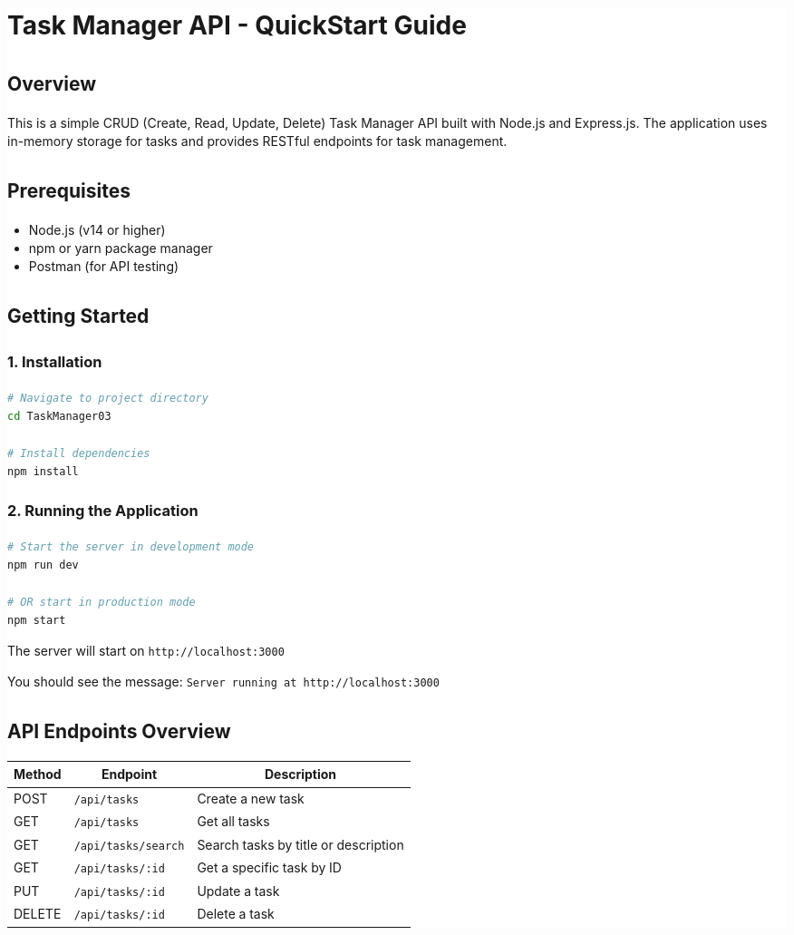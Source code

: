 # Task Manager API - QuickStart Guide

## Overview

This is a simple CRUD (Create, Read, Update, Delete) Task Manager API built with Node.js and Express.js. The application uses in-memory storage for tasks and provides RESTful endpoints for task management.

## Prerequisites

- Node.js (v14 or higher)
- npm or yarn package manager
- Postman (for API testing)

## Getting Started

### 1. Installation

```bash
# Navigate to project directory
cd TaskManager03

# Install dependencies
npm install
```

### 2. Running the Application

```bash
# Start the server in development mode
npm run dev

# OR start in production mode
npm start
```

The server will start on `http://localhost:3000`

You should see the message: `Server running at http://localhost:3000`

## API Endpoints Overview

| Method | Endpoint            | Description                          |
| ------ | ------------------- | ------------------------------------ |
| POST   | `/api/tasks`        | Create a new task                    |
| GET    | `/api/tasks`        | Get all tasks                        |
| GET    | `/api/tasks/search` | Search tasks by title or description |
| GET    | `/api/tasks/:id`    | Get a specific task by ID            |
| PUT    | `/api/tasks/:id`    | Update a task                        |
| DELETE | `/api/tasks/:id`    | Delete a task                        |
